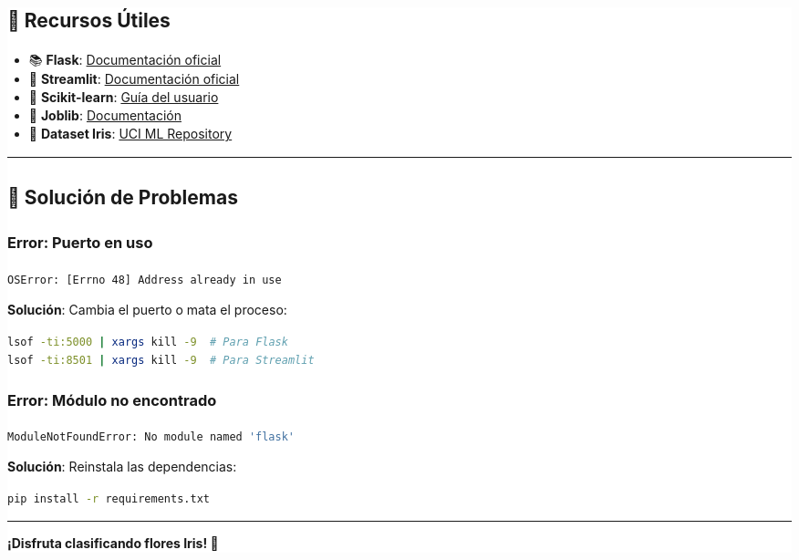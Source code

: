 ## 🔗 Recursos Útiles

- 📚 **Flask**: [Documentación oficial](https://flask.palletsprojects.com/)
- 🎨 **Streamlit**: [Documentación oficial](https://docs.streamlit.io/)
- 🧠 **Scikit-learn**: [Guía del usuario](https://scikit-learn.org/stable/user_guide.html)
- 💾 **Joblib**: [Documentación](https://joblib.readthedocs.io/)
- 🌸 **Dataset Iris**: [UCI ML Repository](https://archive.ics.uci.edu/ml/datasets/iris)

---

## 🐛 Solución de Problemas

### Error: Puerto en uso
```bash
OSError: [Errno 48] Address already in use
```
**Solución**: Cambia el puerto o mata el proceso:
```bash
lsof -ti:5000 | xargs kill -9  # Para Flask
lsof -ti:8501 | xargs kill -9  # Para Streamlit
```

### Error: Módulo no encontrado
```bash
ModuleNotFoundError: No module named 'flask'
```
**Solución**: Reinstala las dependencias:
```bash
pip install -r requirements.txt
```

---

**¡Disfruta clasificando flores Iris! 🌸**